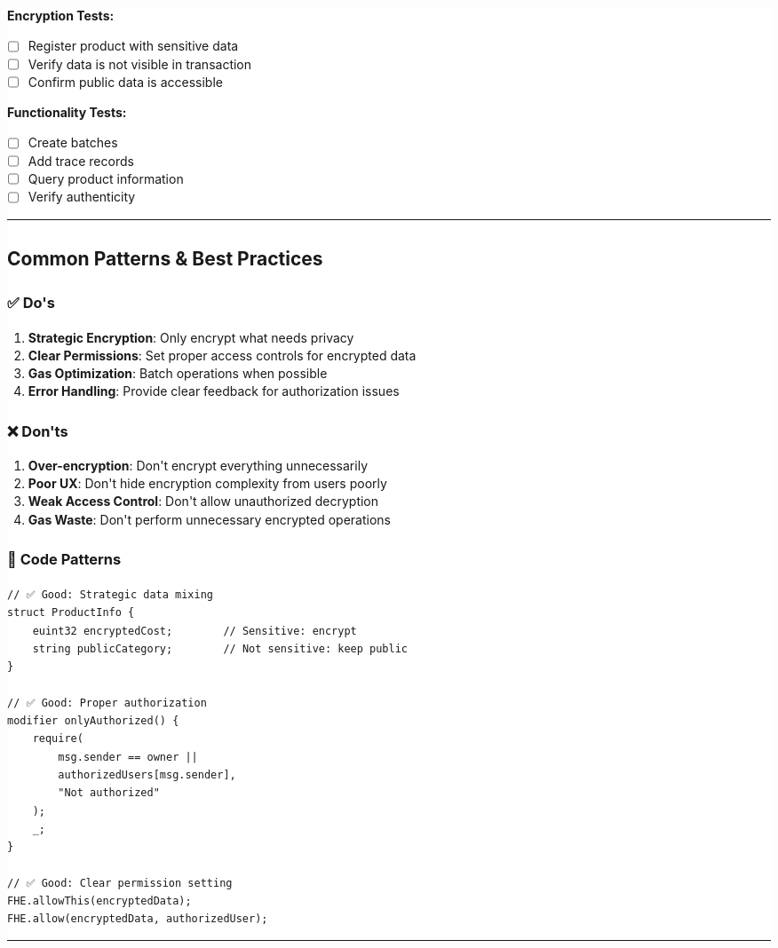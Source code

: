 **Encryption Tests:**
- [ ] Register product with sensitive data
- [ ] Verify data is not visible in transaction
- [ ] Confirm public data is accessible

**Functionality Tests:**
- [ ] Create batches
- [ ] Add trace records
- [ ] Query product information
- [ ] Verify authenticity

---

## Common Patterns & Best Practices

### ✅ **Do's**

1. **Strategic Encryption**: Only encrypt what needs privacy
2. **Clear Permissions**: Set proper access controls for encrypted data
3. **Gas Optimization**: Batch operations when possible
4. **Error Handling**: Provide clear feedback for authorization issues

### ❌ **Don'ts**

1. **Over-encryption**: Don't encrypt everything unnecessarily
2. **Poor UX**: Don't hide encryption complexity from users poorly
3. **Weak Access Control**: Don't allow unauthorized decryption
4. **Gas Waste**: Don't perform unnecessary encrypted operations

### 🎯 **Code Patterns**

```solidity
// ✅ Good: Strategic data mixing
struct ProductInfo {
    euint32 encryptedCost;        // Sensitive: encrypt
    string publicCategory;        // Not sensitive: keep public
}

// ✅ Good: Proper authorization
modifier onlyAuthorized() {
    require(
        msg.sender == owner ||
        authorizedUsers[msg.sender],
        "Not authorized"
    );
    _;
}

// ✅ Good: Clear permission setting
FHE.allowThis(encryptedData);
FHE.allow(encryptedData, authorizedUser);
```

---